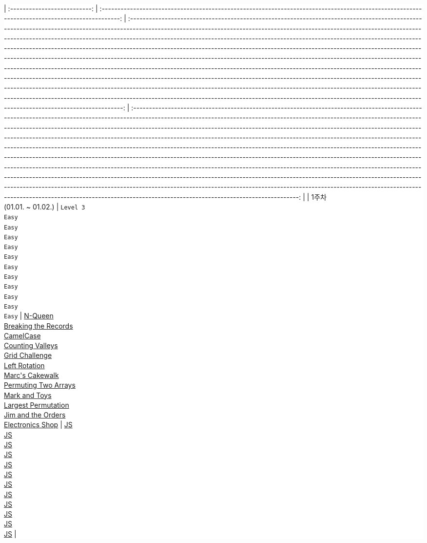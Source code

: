 | :--------------------------: | :-------------------------------------------------------------------------------------------------------------------------------------------: | :-------------------------------------------------------------------------------------------------------------------------------------------------------------------------------------------------------------------------------------------------------------------------------------------------------------------------------------------------------------------------------------------------------------------------------------------------------------------------------------------------------------------------------------------------------------------------------------------------------------------------------------------------------------------------------------------------------------------------------------------------------------------------------------------------------------------------------------------------------------------------------------------------------------------------------------------------------------------------------------------------------------------------------------------------------------------------------------------------------------------------------------------------------------------------------------------------------------------------------------------: | :--------------------------------------------------------------------------------------------------------------------------------------------------------------------------------------------------------------------------------------------------------------------------------------------------------------------------------------------------------------------------------------------------------------------------------------------------------------------------------------------------------------------------------------------------------------------------------------------------------------------------------------------------------------------------------------------------------------------------------------------------------------------------------------------------------------------------------------------------------------------------------------------------------------------------------------------------------------------------------------------------------------------------------------------------------------------------------------------------------------------------------------------------------------------------------------------------------------------------------------------------------------------------------------------------: |
| 1주차<br />(01.01. ~ 01.02.) | `Level 3`<br />`Easy`<br />`Easy`<br />`Easy`<br />`Easy`<br />`Easy`<br />`Easy`<br />`Easy`<br />`Easy`<br />`Easy`<br />`Easy`<br />`Easy` | [N-Queen](https://programmers.co.kr/learn/courses/30/lessons/12952)<br />[Breaking the Records](https://www.hackerrank.com/challenges/breaking-best-and-worst-records/problem?h_r=profile)<br />[CamelCase](https://www.hackerrank.com/challenges/camelcase/problem?h_r=profile)<br />[Counting Valleys](https://www.hackerrank.com/challenges/counting-valleys/problem?h_r=profile)<br />[Grid Challenge](https://www.hackerrank.com/challenges/grid-challenge/problem?h_r=profile)<br />[Left Rotation](https://www.hackerrank.com/challenges/array-left-rotation/problem?h_r=profile)<br />[Marc's Cakewalk](https://www.hackerrank.com/challenges/marcs-cakewalk/problem?h_r=profile)<br />[Permuting Two Arrays](https://www.hackerrank.com/challenges/two-arrays/problem?isFullScreen=true)<br />[Mark and Toys](https://www.hackerrank.com/challenges/mark-and-toys/problem?isFullScreen=true)<br />[Largest Permutation](https://www.hackerrank.com/challenges/largest-permutation/problem?isFullScreen=true)<br />[Jim and the Orders](https://www.hackerrank.com/challenges/jim-and-the-orders/problem?isFullScreen=true)<br />[Electronics Shop](https://www.hackerrank.com/challenges/electronics-shop/problem?isFullScreen=true) | [JS](https://github.com/JeongHwan-dev/Algorithm-solving-with-js/blob/master/Level3/N-Queen.js)<br />[JS](https://github.com/JeongHwan-dev/Algorithm-solving-with-js/blob/master/Easy/BreakingTheRecords.js)<br />[JS](https://github.com/JeongHwan-dev/Algorithm-solving-with-js/blob/master/Easy/CamelCase.js)<br />[JS](https://github.com/JeongHwan-dev/Algorithm-solving-with-js/blob/master/Easy/CountingValleys.js)<br />[JS](https://github.com/JeongHwan-dev/Algorithm-solving-with-js/blob/master/Easy/GridChallenge.js)<br />[JS](https://github.com/JeongHwan-dev/Algorithm-solving-with-js/blob/master/Easy/LeftRotation.js)<br />[JS](https://github.com/JeongHwan-dev/Algorithm-solving-with-js/blob/master/Easy/MarcsCakewalk.js)<br />[JS](https://github.com/JeongHwan-dev/Algorithm-solving-with-js/blob/master/Easy/PermutingTwoArrays.js)<br />[JS](https://github.com/JeongHwan-dev/Algorithm-solving-with-js/blob/master/Easy/MarkandToys.js)<br />[JS](https://github.com/JeongHwan-dev/Algorithm-solving-with-js/blob/master/Easy/LargestPermutation.js)<br />[JS](https://github.com/JeongHwan-dev/Algorithm-solving-with-js/blob/master/Easy/JimandtheOrders.js)<br />[JS](https://github.com/JeongHwan-dev/Algorithm-solving-with-js/blob/master/Easy/ElectronicsShop.js) |